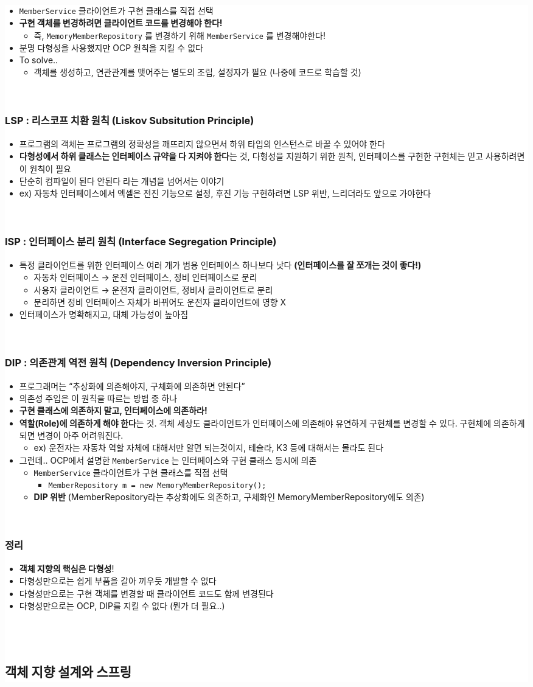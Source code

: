 - `MemberService` 클라이언트가 구현 클래스를 직접 선택
- **구현 객체를 변경하려면 클라이언트 코드를 변경해야 한다!**
    - 즉, `MemoryMemberRepository` 를 변경하기 위해 `MemberService` 를 변경해야한다!
- 분명 다형성을 사용했지만 OCP 원칙을 지킬 수 없다
- To solve..
    - 객체를 생성하고, 연관관계를 맺어주는 별도의 조립, 설정자가 필요 (나중에 코드로 학습할 것)

<br>

### LSP : 리스코프 치환 원칙 (Liskov Subsitution Principle)

- 프로그램의 객체는 프로그램의 정확성을 깨뜨리지 않으면서 하위 타입의 인스턴스로 바꿀 수 있어야 한다
- **다형성에서 하위 클래스는 인터페이스 규약을 다 지켜야 한다**는 것, 다형성을 지원하기 위한 원칙, 인터페이스를 구현한 구현체는 믿고 사용하려면 이 원칙이 필요
- 단순히 컴파일이 된다 안된다 라는 개념을 넘어서는 이야기
- ex) 자동차 인터페이스에서 엑셀은 전진 기능으로 설정, 후진 기능 구현하려면 LSP 위반, 느리더라도 앞으로 가야한다

<br>

### ISP : 인터페이스 분리 원칙 (Interface Segregation Principle)

- 특정 클라이언트를 위한 인터페이스 여러 개가 범용 인터페이스 하나보다 낫다 **(인터페이스를 잘 쪼개는 것이 좋다!)**
    - 자동차 인터페이스 → 운전 인터페이스, 정비 인터페이스로 분리
    - 사용자 클라이언트 → 운전자 클라이언트, 정비사 클라이언트로 분리
    - 분리하면 정비 인터페이스 자체가 바뀌어도 운전자 클라이언트에 영향 X
- 인터페이스가 명확해지고, 대체 가능성이 높아짐

<br>

### DIP : 의존관계 역전 원칙 (Dependency Inversion Principle)

- 프로그래머는 “추상화에 의존해야지, 구체화에 의존하면 안된다”
- 의존성 주입은 이 원칙을 따르는 방법 중 하나
- **구현 클래스에 의존하지 말고, 인터페이스에 의존하라!**
- **역할(Role)에 의존하게 해야 한다**는 것. 객체 세상도 클라이언트가 인터페이스에 의존해야 유연하게 구현체를 변경할 수 있다. 구현체에 의존하게 되면 변경이 아주 어려워진다.
    - ex) 운전자는 자동차 역할 자체에 대해서만 알면 되는것이지, 테슬라, K3 등에 대해서는 몰라도 된다
- 그런데.. OCP에서 설명한 `MemberService` 는 인터페이스와 구현 클래스 동시에 의존
    - `MemberService` 클라이언트가 구현 클래스를 직접 선택
        - `MemberRepository m = new MemoryMemberRepository();`
    - **DIP 위반** (MemberRepository라는 추상화에도 의존하고, 구체화인 MemoryMemberRepository에도 의존)

<br>

### 정리

- **객체 지향의 핵심은 다형성**!
- 다형성만으로는 쉽게 부품을 갈아 끼우듯 개발할 수 없다
- 다형성만으로는 구현 객체를 변경할 때 클라이언트 코드도 함께 변경된다
- 다형성만으로는 OCP, DIP를 지킬 수 없다 (뭔가 더 필요..)

<br>
<br>

## 객체 지향 설계와 스프링
